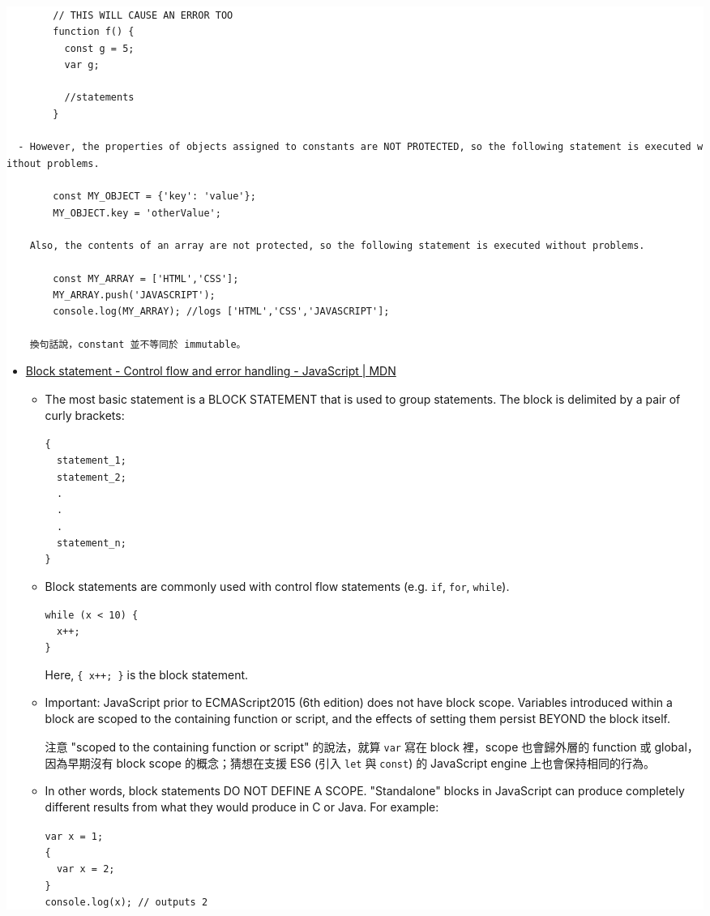             // THIS WILL CAUSE AN ERROR TOO
            function f() {
              const g = 5;
              var g;

              //statements
            }

      - However, the properties of objects assigned to constants are NOT PROTECTED, so the following statement is executed without problems.

            const MY_OBJECT = {'key': 'value'};
            MY_OBJECT.key = 'otherValue';

        Also, the contents of an array are not protected, so the following statement is executed without problems.

            const MY_ARRAY = ['HTML','CSS'];
            MY_ARRAY.push('JAVASCRIPT');
            console.log(MY_ARRAY); //logs ['HTML','CSS','JAVASCRIPT'];

        換句話說，constant 並不等同於 immutable。

  - [Block statement - Control flow and error handling \- JavaScript \| MDN](https://developer.mozilla.org/en-US/docs/Web/JavaScript/Guide/Control_flow_and_error_handling#Block_statement)

      - The most basic statement is a BLOCK STATEMENT that is used to group statements. The block is delimited by a pair of curly brackets:

            {
              statement_1;
              statement_2;
              .
              .
              .
              statement_n;
            }

      - Block statements are commonly used with control flow statements (e.g. `if`, `for`, `while`).

            while (x < 10) {
              x++;
            }

        Here, `{ x++; }` is the block statement.

      - Important: JavaScript prior to ECMAScript2015 (6th edition) does not have block scope. Variables introduced within a block are scoped to the containing function or script, and the effects of setting them persist BEYOND the block itself.

        注意 "scoped to the containing function or script" 的說法，就算 `var` 寫在 block 裡，scope 也會歸外層的 function 或 global，因為早期沒有 block scope 的概念；猜想在支援 ES6 (引入 `let` 與 `const`) 的 JavaScript engine 上也會保持相同的行為。

      - In other words, block statements DO NOT DEFINE A SCOPE. "Standalone" blocks in JavaScript can produce completely different results from what they would produce in C or Java. For example:

            var x = 1;
            {
              var x = 2;
            }
            console.log(x); // outputs 2
